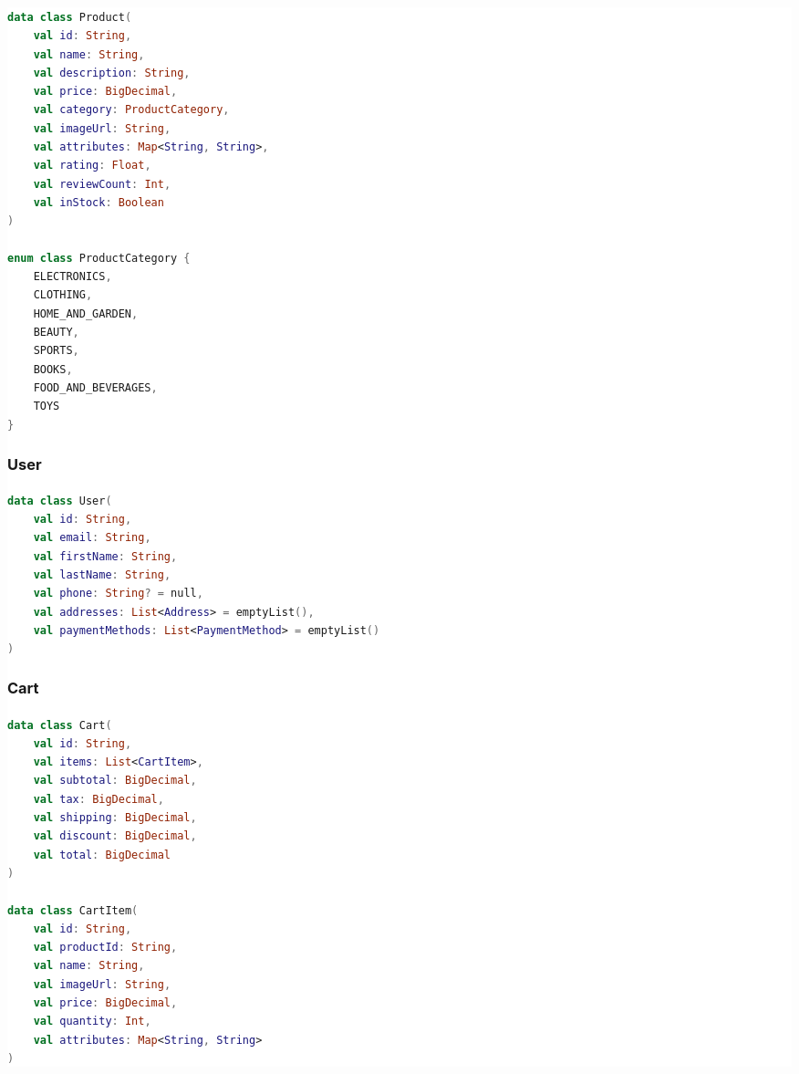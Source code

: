 ```kotlin
data class Product(
    val id: String,
    val name: String,
    val description: String,
    val price: BigDecimal,
    val category: ProductCategory,
    val imageUrl: String,
    val attributes: Map<String, String>,
    val rating: Float,
    val reviewCount: Int,
    val inStock: Boolean
)

enum class ProductCategory {
    ELECTRONICS,
    CLOTHING,
    HOME_AND_GARDEN,
    BEAUTY,
    SPORTS,
    BOOKS,
    FOOD_AND_BEVERAGES,
    TOYS
}
```

### User

```kotlin
data class User(
    val id: String,
    val email: String,
    val firstName: String,
    val lastName: String,
    val phone: String? = null,
    val addresses: List<Address> = emptyList(),
    val paymentMethods: List<PaymentMethod> = emptyList()
)
```

### Cart

```kotlin
data class Cart(
    val id: String,
    val items: List<CartItem>,
    val subtotal: BigDecimal,
    val tax: BigDecimal,
    val shipping: BigDecimal,
    val discount: BigDecimal,
    val total: BigDecimal
)

data class CartItem(
    val id: String,
    val productId: String,
    val name: String,
    val imageUrl: String,
    val price: BigDecimal,
    val quantity: Int,
    val attributes: Map<String, String>
)
```
